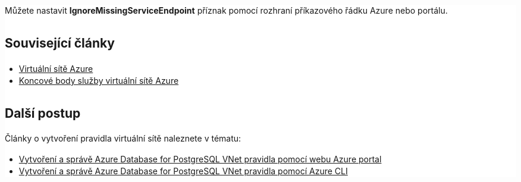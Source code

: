 Můžete nastavit **IgnoreMissingServiceEndpoint** příznak pomocí rozhraní příkazového řádku Azure nebo portálu.

## <a name="related-articles"></a>Související články
- [Virtuální sítě Azure][vm-virtual-network-overview]
- [Koncové body služby virtuální sítě Azure][vm-virtual-network-service-endpoints-overview-649d]

## <a name="next-steps"></a>Další postup
Články o vytvoření pravidla virtuální sítě naleznete v tématu:
- [Vytvoření a správě Azure Database for PostgreSQL VNet pravidla pomocí webu Azure portal](howto-manage-vnet-using-portal.md)
- [Vytvoření a správě Azure Database for PostgreSQL VNet pravidla pomocí Azure CLI](howto-manage-vnet-using-cli.md)



[arm-deployment-model-568f]: ../azure-resource-manager/resource-manager-deployment-model.md

[vm-virtual-network-overview]: ../virtual-network/virtual-networks-overview.md

[vm-virtual-network-service-endpoints-overview-649d]: ../virtual-network/virtual-network-service-endpoints-overview.md

[vm-configure-private-ip-addresses-for-a-virtual-machine-using-the-azure-portal-321w]: ../virtual-network/virtual-networks-static-private-ip-arm-pportal.md

[rbac-what-is-813s]: ../active-directory/role-based-access-control-what-is.md

[vpn-gateway-indexmd-608y]: ../vpn-gateway/index.yml

[expressroute-indexmd-744v]: ../expressroute/index.yml